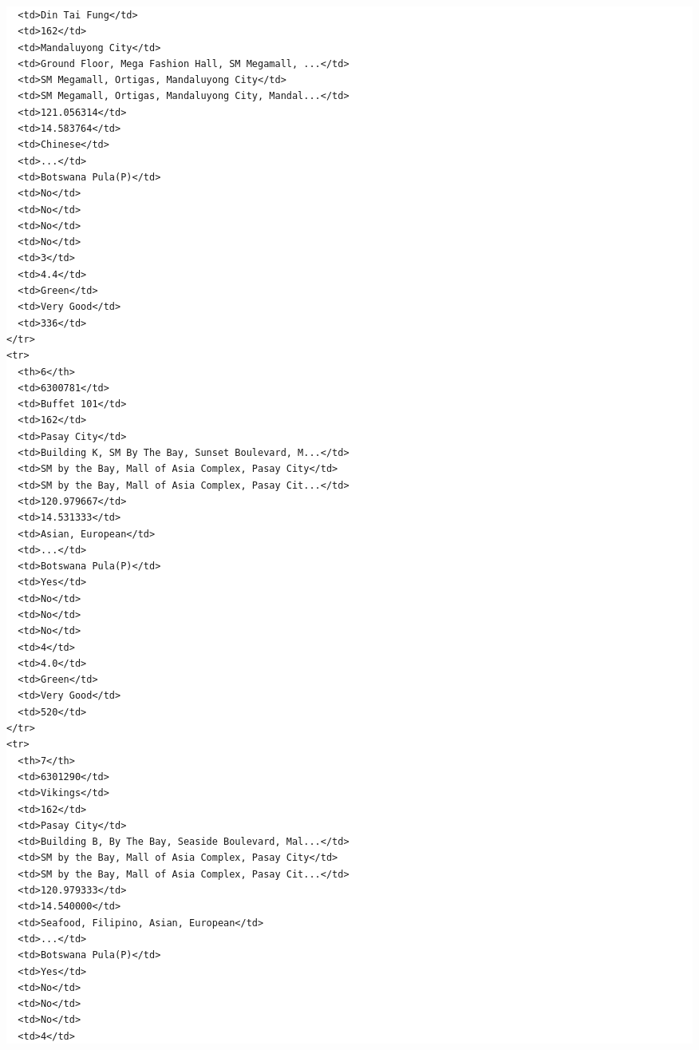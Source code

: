       <td>Din Tai Fung</td>
      <td>162</td>
      <td>Mandaluyong City</td>
      <td>Ground Floor, Mega Fashion Hall, SM Megamall, ...</td>
      <td>SM Megamall, Ortigas, Mandaluyong City</td>
      <td>SM Megamall, Ortigas, Mandaluyong City, Mandal...</td>
      <td>121.056314</td>
      <td>14.583764</td>
      <td>Chinese</td>
      <td>...</td>
      <td>Botswana Pula(P)</td>
      <td>No</td>
      <td>No</td>
      <td>No</td>
      <td>No</td>
      <td>3</td>
      <td>4.4</td>
      <td>Green</td>
      <td>Very Good</td>
      <td>336</td>
    </tr>
    <tr>
      <th>6</th>
      <td>6300781</td>
      <td>Buffet 101</td>
      <td>162</td>
      <td>Pasay City</td>
      <td>Building K, SM By The Bay, Sunset Boulevard, M...</td>
      <td>SM by the Bay, Mall of Asia Complex, Pasay City</td>
      <td>SM by the Bay, Mall of Asia Complex, Pasay Cit...</td>
      <td>120.979667</td>
      <td>14.531333</td>
      <td>Asian, European</td>
      <td>...</td>
      <td>Botswana Pula(P)</td>
      <td>Yes</td>
      <td>No</td>
      <td>No</td>
      <td>No</td>
      <td>4</td>
      <td>4.0</td>
      <td>Green</td>
      <td>Very Good</td>
      <td>520</td>
    </tr>
    <tr>
      <th>7</th>
      <td>6301290</td>
      <td>Vikings</td>
      <td>162</td>
      <td>Pasay City</td>
      <td>Building B, By The Bay, Seaside Boulevard, Mal...</td>
      <td>SM by the Bay, Mall of Asia Complex, Pasay City</td>
      <td>SM by the Bay, Mall of Asia Complex, Pasay Cit...</td>
      <td>120.979333</td>
      <td>14.540000</td>
      <td>Seafood, Filipino, Asian, European</td>
      <td>...</td>
      <td>Botswana Pula(P)</td>
      <td>Yes</td>
      <td>No</td>
      <td>No</td>
      <td>No</td>
      <td>4</td>